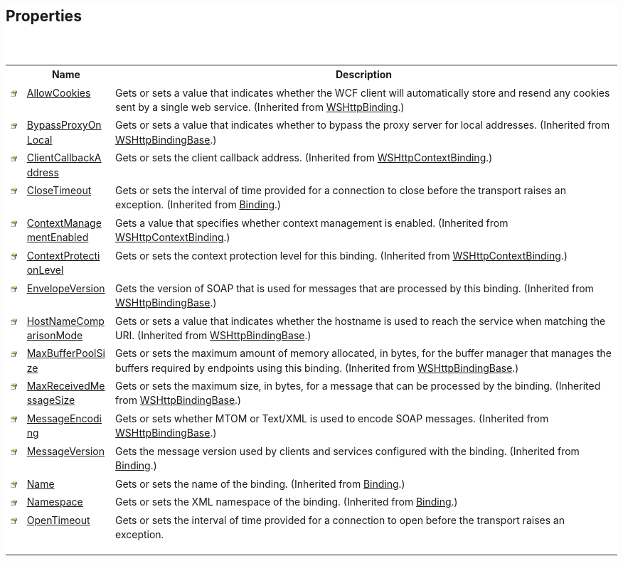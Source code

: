 ## Properties
&nbsp;<table><tr><th></th><th>Name</th><th>Description</th></tr><tr><td>![Public property](media/pubproperty.gif "Public property")</td><td><a href="http://msdn2.microsoft.com/en-us/library/aa344817" target="_blank">AllowCookies</a></td><td>
Gets or sets a value that indicates whether the WCF client will automatically store and resend any cookies sent by a single web service.
 (Inherited from <a href="http://msdn2.microsoft.com/en-us/library/ms586935" target="_blank">WSHttpBinding</a>.)</td></tr><tr><td>![Public property](media/pubproperty.gif "Public property")</td><td><a href="http://msdn2.microsoft.com/en-us/library/ms554554" target="_blank">BypassProxyOnLocal</a></td><td>
Gets or sets a value that indicates whether to bypass the proxy server for local addresses.
 (Inherited from <a href="http://msdn2.microsoft.com/en-us/library/ms586936" target="_blank">WSHttpBindingBase</a>.)</td></tr><tr><td>![Public property](media/pubproperty.gif "Public property")</td><td><a href="http://msdn2.microsoft.com/en-us/library/dd575315" target="_blank">ClientCallbackAddress</a></td><td>
Gets or sets the client callback address.
 (Inherited from <a href="http://msdn2.microsoft.com/en-us/library/bb347282" target="_blank">WSHttpContextBinding</a>.)</td></tr><tr><td>![Public property](media/pubproperty.gif "Public property")</td><td><a href="http://msdn2.microsoft.com/en-us/library/ms405601" target="_blank">CloseTimeout</a></td><td>
Gets or sets the interval of time provided for a connection to close before the transport raises an exception.
 (Inherited from <a href="http://msdn2.microsoft.com/en-us/library/ms405791" target="_blank">Binding</a>.)</td></tr><tr><td>![Public property](media/pubproperty.gif "Public property")</td><td><a href="http://msdn2.microsoft.com/en-us/library/dd642280" target="_blank">ContextManagementEnabled</a></td><td>
Gets a value that specifies whether context management is enabled.
 (Inherited from <a href="http://msdn2.microsoft.com/en-us/library/bb347282" target="_blank">WSHttpContextBinding</a>.)</td></tr><tr><td>![Public property](media/pubproperty.gif "Public property")</td><td><a href="http://msdn2.microsoft.com/en-us/library/bb301454" target="_blank">ContextProtectionLevel</a></td><td>
Gets or sets the context protection level for this binding.
 (Inherited from <a href="http://msdn2.microsoft.com/en-us/library/bb347282" target="_blank">WSHttpContextBinding</a>.)</td></tr><tr><td>![Public property](media/pubproperty.gif "Public property")</td><td><a href="http://msdn2.microsoft.com/en-us/library/ms554556" target="_blank">EnvelopeVersion</a></td><td>
Gets the version of SOAP that is used for messages that are processed by this binding.
 (Inherited from <a href="http://msdn2.microsoft.com/en-us/library/ms586936" target="_blank">WSHttpBindingBase</a>.)</td></tr><tr><td>![Public property](media/pubproperty.gif "Public property")</td><td><a href="http://msdn2.microsoft.com/en-us/library/ms586286" target="_blank">HostNameComparisonMode</a></td><td>
Gets or sets a value that indicates whether the hostname is used to reach the service when matching the URI.
 (Inherited from <a href="http://msdn2.microsoft.com/en-us/library/ms586936" target="_blank">WSHttpBindingBase</a>.)</td></tr><tr><td>![Public property](media/pubproperty.gif "Public property")</td><td><a href="http://msdn2.microsoft.com/en-us/library/ms586287" target="_blank">MaxBufferPoolSize</a></td><td>
Gets or sets the maximum amount of memory allocated, in bytes, for the buffer manager that manages the buffers required by endpoints using this binding.
 (Inherited from <a href="http://msdn2.microsoft.com/en-us/library/ms586936" target="_blank">WSHttpBindingBase</a>.)</td></tr><tr><td>![Public property](media/pubproperty.gif "Public property")</td><td><a href="http://msdn2.microsoft.com/en-us/library/ms586288" target="_blank">MaxReceivedMessageSize</a></td><td>
Gets or sets the maximum size, in bytes, for a message that can be processed by the binding.
 (Inherited from <a href="http://msdn2.microsoft.com/en-us/library/ms586936" target="_blank">WSHttpBindingBase</a>.)</td></tr><tr><td>![Public property](media/pubproperty.gif "Public property")</td><td><a href="http://msdn2.microsoft.com/en-us/library/ms586289" target="_blank">MessageEncoding</a></td><td>
Gets or sets whether MTOM or Text/XML is used to encode SOAP messages.
 (Inherited from <a href="http://msdn2.microsoft.com/en-us/library/ms586936" target="_blank">WSHttpBindingBase</a>.)</td></tr><tr><td>![Public property](media/pubproperty.gif "Public property")</td><td><a href="http://msdn2.microsoft.com/en-us/library/aa345270" target="_blank">MessageVersion</a></td><td>
Gets the message version used by clients and services configured with the binding.
 (Inherited from <a href="http://msdn2.microsoft.com/en-us/library/ms405791" target="_blank">Binding</a>.)</td></tr><tr><td>![Public property](media/pubproperty.gif "Public property")</td><td><a href="http://msdn2.microsoft.com/en-us/library/ms405602" target="_blank">Name</a></td><td>
Gets or sets the name of the binding.
 (Inherited from <a href="http://msdn2.microsoft.com/en-us/library/ms405791" target="_blank">Binding</a>.)</td></tr><tr><td>![Public property](media/pubproperty.gif "Public property")</td><td><a href="http://msdn2.microsoft.com/en-us/library/ms405603" target="_blank">Namespace</a></td><td>
Gets or sets the XML namespace of the binding.
 (Inherited from <a href="http://msdn2.microsoft.com/en-us/library/ms405791" target="_blank">Binding</a>.)</td></tr><tr><td>![Public property](media/pubproperty.gif "Public property")</td><td><a href="http://msdn2.microsoft.com/en-us/library/ms405604" target="_blank">OpenTimeout</a></td><td>
Gets or sets the interval of time provided for a connection to open before the transport raises an exception.